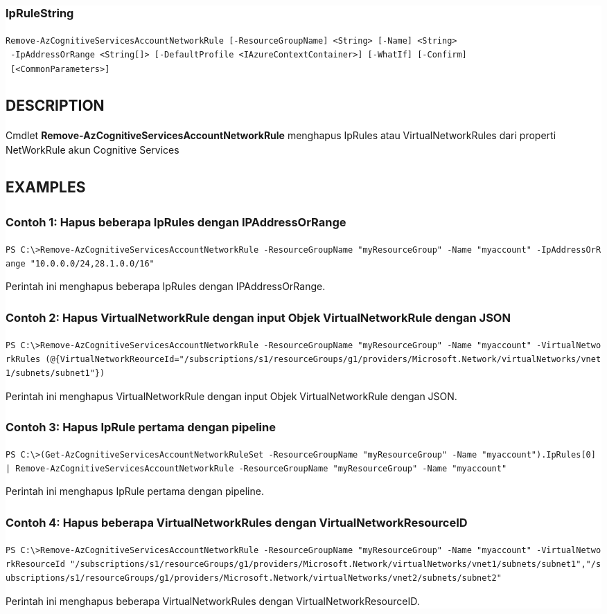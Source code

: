 ### IpRuleString
```
Remove-AzCognitiveServicesAccountNetworkRule [-ResourceGroupName] <String> [-Name] <String>
 -IpAddressOrRange <String[]> [-DefaultProfile <IAzureContextContainer>] [-WhatIf] [-Confirm]
 [<CommonParameters>]
```

## DESCRIPTION
Cmdlet **Remove-AzCognitiveServicesAccountNetworkRule** menghapus IpRules atau VirtualNetworkRules dari properti NetWorkRule akun Cognitive Services

## EXAMPLES

### Contoh 1: Hapus beberapa IpRules dengan IPAddressOrRange
```
PS C:\>Remove-AzCognitiveServicesAccountNetworkRule -ResourceGroupName "myResourceGroup" -Name "myaccount" -IpAddressOrRange "10.0.0.0/24,28.1.0.0/16"
```

Perintah ini menghapus beberapa IpRules dengan IPAddressOrRange.

### Contoh 2: Hapus VirtualNetworkRule dengan input Objek VirtualNetworkRule dengan JSON
```
PS C:\>Remove-AzCognitiveServicesAccountNetworkRule -ResourceGroupName "myResourceGroup" -Name "myaccount" -VirtualNetworkRules (@{VirtualNetworkReourceId="/subscriptions/s1/resourceGroups/g1/providers/Microsoft.Network/virtualNetworks/vnet1/subnets/subnet1"})
```

Perintah ini menghapus VirtualNetworkRule dengan input Objek VirtualNetworkRule dengan JSON.

### Contoh 3: Hapus IpRule pertama dengan pipeline
```
PS C:\>(Get-AzCognitiveServicesAccountNetworkRuleSet -ResourceGroupName "myResourceGroup" -Name "myaccount").IpRules[0] | Remove-AzCognitiveServicesAccountNetworkRule -ResourceGroupName "myResourceGroup" -Name "myaccount"
```

Perintah ini menghapus IpRule pertama dengan pipeline.

### Contoh 4: Hapus beberapa VirtualNetworkRules dengan VirtualNetworkResourceID
```
PS C:\>Remove-AzCognitiveServicesAccountNetworkRule -ResourceGroupName "myResourceGroup" -Name "myaccount" -VirtualNetworkResourceId "/subscriptions/s1/resourceGroups/g1/providers/Microsoft.Network/virtualNetworks/vnet1/subnets/subnet1","/subscriptions/s1/resourceGroups/g1/providers/Microsoft.Network/virtualNetworks/vnet2/subnets/subnet2"
```

Perintah ini menghapus beberapa VirtualNetworkRules dengan VirtualNetworkResourceID. 
